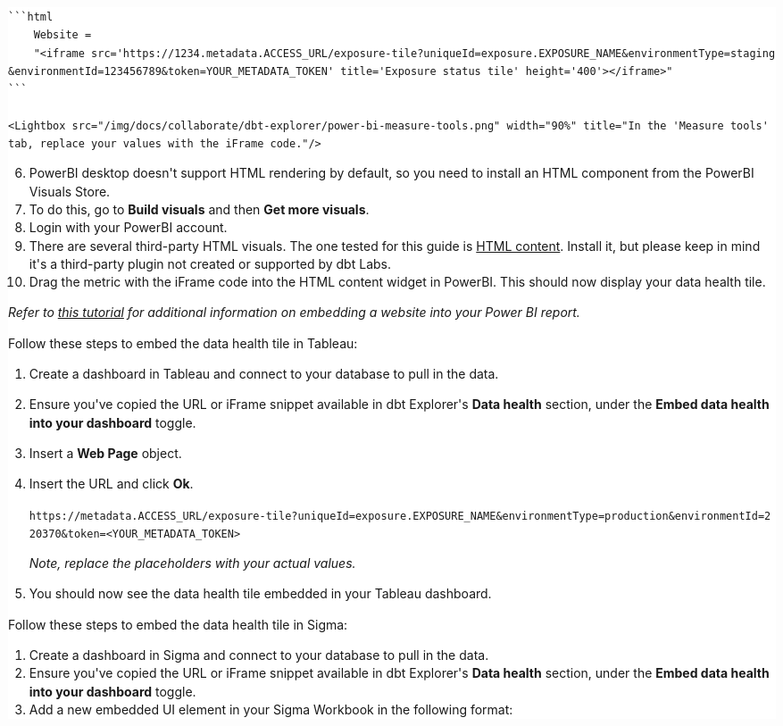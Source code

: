     ```html
        Website =
        "<iframe src='https://1234.metadata.ACCESS_URL/exposure-tile?uniqueId=exposure.EXPOSURE_NAME&environmentType=staging&environmentId=123456789&token=YOUR_METADATA_TOKEN' title='Exposure status tile' height='400'></iframe>"
    ```

    <Lightbox src="/img/docs/collaborate/dbt-explorer/power-bi-measure-tools.png" width="90%" title="In the 'Measure tools' tab, replace your values with the iFrame code."/>

6. PowerBI desktop doesn't support HTML rendering by default, so you need to install an HTML component from the PowerBI Visuals Store.
7. To do this, go to **Build visuals** and then **Get more visuals**.
8. Login with your PowerBI account.
9. There are several third-party HTML visuals. The one tested for this guide is [HTML content](https://appsource.microsoft.com/en-us/product/power-bi-visuals/WA200001930?tab=Overview). Install it, but please keep in mind it's a third-party plugin not created or supported by dbt Labs.
10. Drag the metric with the iFrame code into the HTML content widget in PowerBI. This should now display your data health tile.

<Lightbox src="/img/docs/collaborate/dbt-explorer/power-bi-final.png" width="80%" title="Drag the metric with the iFrame code into the HTML content widget in PowerBI. This should now display your data health tile."/>

*Refer to [this tutorial](https://www.youtube.com/watch?v=SUm9Hnq8Th8) for additional information on embedding a website into your Power BI report.*

</TabItem>

<TabItem value="tableau" label="Tableau example">

Follow these steps to embed the data health tile in Tableau:

<Lightbox src="/img/docs/collaborate/dbt-explorer/tableau-example.png" width="80%" title="Embed data health tile iFrame in Tableau"/>

1. Create a dashboard in Tableau and connect to your database to pull in the data.
2. Ensure you've copied the URL or iFrame snippet available in dbt Explorer's **Data health** section, under the **Embed data health into your dashboard** toggle.
3. Insert a **Web Page** object.
4. Insert the URL and click **Ok**.

    `https://metadata.ACCESS_URL/exposure-tile?uniqueId=exposure.EXPOSURE_NAME&environmentType=production&environmentId=220370&token=<YOUR_METADATA_TOKEN>`
    
    *Note, replace the placeholders with your actual values.*
5. You should now see the data health tile embedded in your Tableau dashboard.

</TabItem>

<TabItem value="sigma" label="Sigma example">

Follow these steps to embed the data health tile in Sigma:

<Lightbox src="/img/docs/collaborate/dbt-explorer/tableau-example.png" width="80%" title="Embed data health tile iFrame in Tableau"/>

1. Create a dashboard in Sigma and connect to your database to pull in the data.
2. Ensure you've copied the URL or iFrame snippet available in dbt Explorer's **Data health** section, under the **Embed data health into your dashboard** toggle.
3. Add a new embedded UI element in your Sigma Workbook in the following format:
